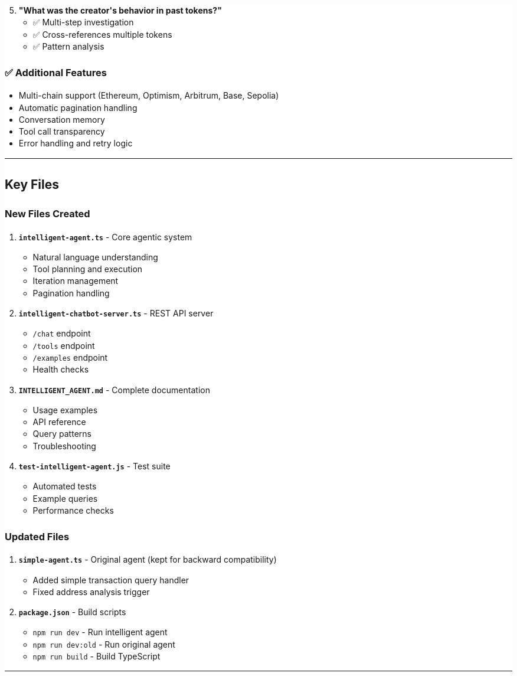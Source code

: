 5. **"What was the creator's behavior in past tokens?"**
   - ✅ Multi-step investigation
   - ✅ Cross-references multiple tokens
   - ✅ Pattern analysis

### ✅ Additional Features

- Multi-chain support (Ethereum, Optimism, Arbitrum, Base, Sepolia)
- Automatic pagination handling
- Conversation memory
- Tool call transparency
- Error handling and retry logic

---

## Key Files

### New Files Created

1. **`intelligent-agent.ts`** - Core agentic system
   - Natural language understanding
   - Tool planning and execution
   - Iteration management
   - Pagination handling

2. **`intelligent-chatbot-server.ts`** - REST API server
   - `/chat` endpoint
   - `/tools` endpoint
   - `/examples` endpoint
   - Health checks

3. **`INTELLIGENT_AGENT.md`** - Complete documentation
   - Usage examples
   - API reference
   - Query patterns
   - Troubleshooting

4. **`test-intelligent-agent.js`** - Test suite
   - Automated tests
   - Example queries
   - Performance checks

### Updated Files

1. **`simple-agent.ts`** - Original agent (kept for backward compatibility)
   - Added simple transaction query handler
   - Fixed address analysis trigger

2. **`package.json`** - Build scripts
   - `npm run dev` - Run intelligent agent
   - `npm run dev:old` - Run original agent
   - `npm run build` - Build TypeScript

---